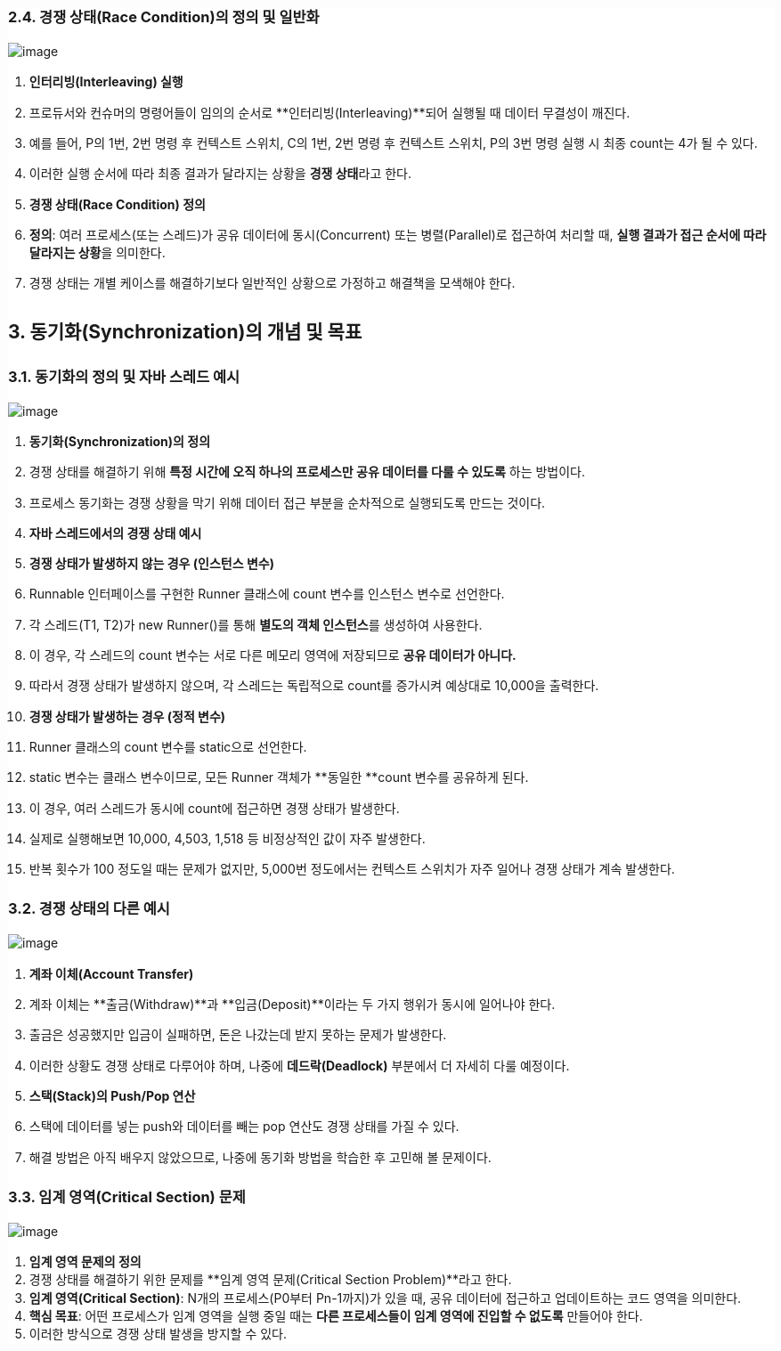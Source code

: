 
### 2.4. 경쟁 상태(Race Condition)의 정의 및 일반화 
![image](https://resource-release.s3.ap-northeast-2.amazonaws.com/thumbnails/sJVYUakRo2Y/1176.jpg)
1. **인터리빙(Interleaving) 실행** 
  1. 프로듀서와 컨슈머의 명령어들이 임의의 순서로 **인터리빙(Interleaving)**되어 실행될 때 데이터 무결성이 깨진다. 
  2. 예를 들어, P의 1번, 2번 명령 후 컨텍스트 스위치, C의 1번, 2번 명령 후 컨텍스트 스위치, P의 3번 명령 실행 시 최종 count는 4가 될 수 있다. 
  3. 이러한 실행 순서에 따라 최종 결과가 달라지는 상황을 **경쟁 상태**라고 한다. 

2. **경쟁 상태(Race Condition) 정의** 
  1. **정의**: 여러 프로세스(또는 스레드)가 공유 데이터에 동시(Concurrent) 또는 병렬(Parallel)로 접근하여 처리할 때, **실행 결과가 접근 순서에 따라 달라지는 상황**을 의미한다. 
  2. 경쟁 상태는 개별 케이스를 해결하기보다 일반적인 상황으로 가정하고 해결책을 모색해야 한다. 


## 3. 동기화(Synchronization)의 개념 및 목표 


### 3.1. 동기화의 정의 및 자바 스레드 예시 
![image](https://resource-release.s3.ap-northeast-2.amazonaws.com/thumbnails/sJVYUakRo2Y/1362.jpg)
1. **동기화(Synchronization)의 정의** 
  1. 경쟁 상태를 해결하기 위해 **특정 시간에 오직 하나의 프로세스만 공유 데이터를 다룰 수 있도록** 하는 방법이다. 
  2. 프로세스 동기화는 경쟁 상황을 막기 위해 데이터 접근 부분을 순차적으로 실행되도록 만드는 것이다. 

2. **자바 스레드에서의 경쟁 상태 예시** 
  1. **경쟁 상태가 발생하지 않는 경우 (인스턴스 변수)** 
  1. Runnable 인터페이스를 구현한 Runner 클래스에 count 변수를 인스턴스 변수로 선언한다. 
  2. 각 스레드(T1, T2)가 new Runner()를 통해 **별도의 객체 인스턴스**를 생성하여 사용한다. 
  3. 이 경우, 각 스레드의 count 변수는 서로 다른 메모리 영역에 저장되므로 **공유 데이터가 아니다.** 
  4. 따라서 경쟁 상태가 발생하지 않으며, 각 스레드는 독립적으로 count를 증가시켜 예상대로 10,000을 출력한다. 
  2. **경쟁 상태가 발생하는 경우 (정적 변수)** 
  1. Runner 클래스의 count 변수를 static으로 선언한다. 
  2. static 변수는 클래스 변수이므로, 모든 Runner 객체가 **동일한 **count 변수를 공유하게 된다. 
  3. 이 경우, 여러 스레드가 동시에 count에 접근하면 경쟁 상태가 발생한다. 
  4. 실제로 실행해보면 10,000, 4,503, 1,518 등 비정상적인 값이 자주 발생한다. 
  5. 반복 횟수가 100 정도일 때는 문제가 없지만, 5,000번 정도에서는 컨텍스트 스위치가 자주 일어나 경쟁 상태가 계속 발생한다. 


### 3.2. 경쟁 상태의 다른 예시 
![image]()
1. **계좌 이체(Account Transfer)** 
  1. 계좌 이체는 **출금(Withdraw)**과 **입금(Deposit)**이라는 두 가지 행위가 동시에 일어나야 한다. 
  2. 출금은 성공했지만 입금이 실패하면, 돈은 나갔는데 받지 못하는 문제가 발생한다. 
  3. 이러한 상황도 경쟁 상태로 다루어야 하며, 나중에 **데드락(Deadlock)** 부분에서 더 자세히 다룰 예정이다. 

2. **스택(Stack)의 Push/Pop 연산** 
  1. 스택에 데이터를 넣는 push와 데이터를 빼는 pop 연산도 경쟁 상태를 가질 수 있다. 
  2. 해결 방법은 아직 배우지 않았으므로, 나중에 동기화 방법을 학습한 후 고민해 볼 문제이다. 


### 3.3. 임계 영역(Critical Section) 문제 
![image](https://resource-release.s3.ap-northeast-2.amazonaws.com/thumbnails/sJVYUakRo2Y/1793.jpg)
1. **임계 영역 문제의 정의** 
  1. 경쟁 상태를 해결하기 위한 문제를 **임계 영역 문제(Critical Section Problem)**라고 한다. 
  2. **임계 영역(Critical Section)**: N개의 프로세스(P0부터 Pn-1까지)가 있을 때, 공유 데이터에 접근하고 업데이트하는 코드 영역을 의미한다. 
  3. **핵심 목표**: 어떤 프로세스가 임계 영역을 실행 중일 때는 **다른 프로세스들이 임계 영역에 진입할 수 없도록** 만들어야 한다. 
  4. 이러한 방식으로 경쟁 상태 발생을 방지할 수 있다. 
